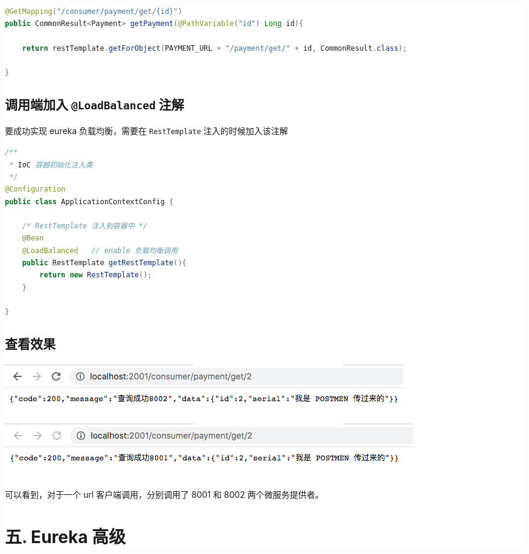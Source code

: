~~~java
@GetMapping("/consumer/payment/get/{id}")
public CommonResult<Payment> getPayment(@PathVariable("id") Long id){

    return restTemplate.getForObject(PAYMENT_URL + "/payment/get/" + id, CommonResult.class);

}
~~~

## 调用端加入 `@LoadBalanced` 注解

要成功实现 eureka 负载均衡，需要在 `RestTemplate` 注入的时候加入该注解

~~~java
/**
 * IoC 容器初始化注入类
 */
@Configuration
public class ApplicationContextConfig {

    /* RestTemplate 注入到容器中 */
    @Bean
    @LoadBalanced	// enable 负载均衡调用
    public RestTemplate getRestTemplate(){
        return new RestTemplate();
    }

}
~~~



## 查看效果

<img src='image/load-balance01.png' />

<img src='image/load-balance02.png' />

可以看到，对于一个 url 客户端调用，分别调用了 8001 和 8002 两个微服务提供者。



# 五. Eureka 高级
